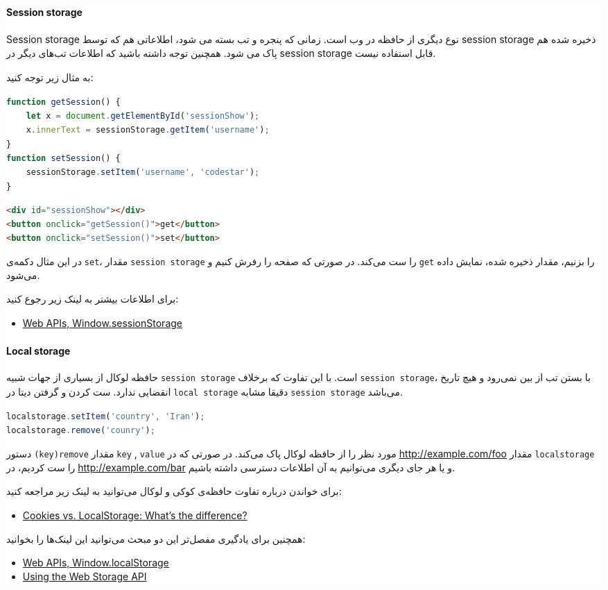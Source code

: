 #### Session storage

Session storage نوع دیگری از حافظه در وب است. زمانی که پنجره و تب بسته می شود، اطلاعاتی هم که توسط session storage ذخیره شده هم پاک می شود. همچنین توجه داشته باشید که اطلاعات تب‌های دیگر در session storage قابل استفاده نیست.

به مثال زیر توجه کنید:

```javascript
function getSession() {
    let x = document.getElementById('sessionShow');
    x.innerText = sessionStorage.getItem('username');
}
function setSession() {
    sessionStorage.setItem('username', 'codestar');
}
```

```html
<div id="sessionShow"></div>
<button onclick="getSession()">get</button>
<button onclick="setSession()">set</button>
```

در این مثال دکمه‌ی `set`، مقدار `session storage` را ست می‌کند. در صورتی که صفحه را رفرش کنیم و `get` را بزنیم، مقدار ذخیره شده، نمایش داده می‌شود.

برای اطلاعات بیشتر به لینک زیر رجوع کنید:

-   [Web APIs, Window.sessionStorage](https://developer.mozilla.org/en-US/docs/Web/API/Window/sessionStorage)

#### Local storage

حافظه لوکال از بسیاری از جهات شبیه `session storage` است. با این تفاوت که بر‌خلاف `session storage`، با بستن تب از بین نمی‌رود و هیچ تاریخ انقضایی ندارد.
ست کردن و گرفتن دیتا در `local storage` دقیقا مشابه `session storage` می‌باشد.

```javascript
localstorage.setItem('country', 'Iran');
localstorage.remove('counry');
```

دستور `(key)remove` مقدار `key` , `value` مورد نظر را از حافظه لوکال پاک می‌کند.
در صورتی که در http://example.com/foo مقدار `localstorage` را ست کردیم، در http://example.com/bar و یا هر جای دیگری می‌توانیم به آن اطلاعات دسترسی داشته باشیم.

برای خواندن درباره تفاوت حافظه‌ی کوکی و لوکال می‌توانید به لینک زیر مراجعه کنید:

-   [Cookies vs. LocalStorage: What’s the difference?](https://medium.com/swlh/cookies-vs-localstorage-whats-the-difference-d99f0eb09b44)

همچنین برای یادگیری مفصل‌تر این دو مبحث می‌توانید این لینک‌ها را بخوانید:

-   [Web APIs, Window.localStorage](https://developer.mozilla.org/en-US/docs/Web/API/Window/localStorage)
-   [Using the Web Storage API](https://developer.mozilla.org/en-US/docs/Web/API/Web_Storage_API/Using_the_Web_Storage_API)
